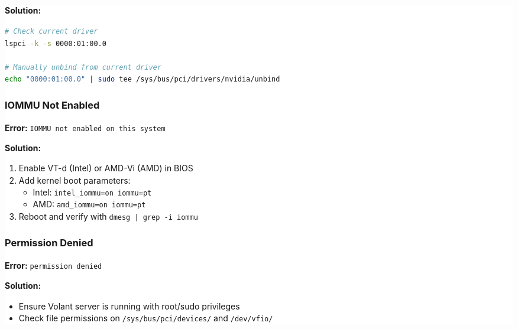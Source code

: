 **Solution:**
```bash
# Check current driver
lspci -k -s 0000:01:00.0

# Manually unbind from current driver
echo "0000:01:00.0" | sudo tee /sys/bus/pci/drivers/nvidia/unbind
```

### IOMMU Not Enabled

**Error:** `IOMMU not enabled on this system`

**Solution:**
1. Enable VT-d (Intel) or AMD-Vi (AMD) in BIOS
2. Add kernel boot parameters:
   - Intel: `intel_iommu=on iommu=pt`
   - AMD: `amd_iommu=on iommu=pt`
3. Reboot and verify with `dmesg | grep -i iommu`

### Permission Denied

**Error:** `permission denied`

**Solution:**
- Ensure Volant server is running with root/sudo privileges
- Check file permissions on `/sys/bus/pci/devices/` and `/dev/vfio/`

